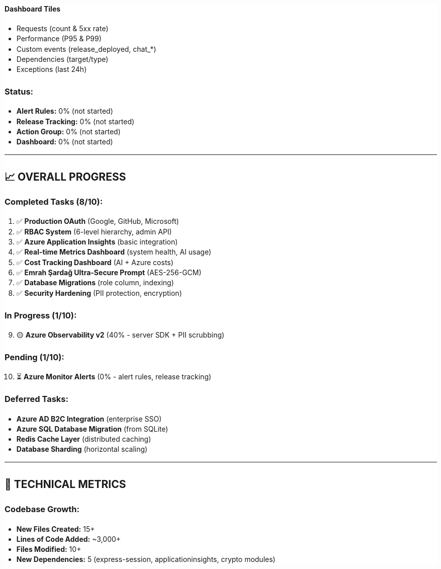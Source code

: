 #### Dashboard Tiles
- Requests (count & 5xx rate)
- Performance (P95 & P99)
- Custom events (release_deployed, chat_*)
- Dependencies (target/type)
- Exceptions (last 24h)

### Status:
- **Alert Rules:** 0% (not started)
- **Release Tracking:** 0% (not started)
- **Action Group:** 0% (not started)
- **Dashboard:** 0% (not started)

---

## 📈 OVERALL PROGRESS

### Completed Tasks (8/10):

1. ✅ **Production OAuth** (Google, GitHub, Microsoft)
2. ✅ **RBAC System** (6-level hierarchy, admin API)
3. ✅ **Azure Application Insights** (basic integration)
4. ✅ **Real-time Metrics Dashboard** (system health, AI usage)
5. ✅ **Cost Tracking Dashboard** (AI + Azure costs)
6. ✅ **Emrah Şardağ Ultra-Secure Prompt** (AES-256-GCM)
7. ✅ **Database Migrations** (role column, indexing)
8. ✅ **Security Hardening** (PII protection, encryption)

### In Progress (1/10):

9. 🟡 **Azure Observability v2** (40% - server SDK + PII scrubbing)

### Pending (1/10):

10. ⏳ **Azure Monitor Alerts** (0% - alert rules, release tracking)

### Deferred Tasks:

- **Azure AD B2C Integration** (enterprise SSO)
- **Azure SQL Database Migration** (from SQLite)
- **Redis Cache Layer** (distributed caching)
- **Database Sharding** (horizontal scaling)

---

## 🔧 TECHNICAL METRICS

### Codebase Growth:
- **New Files Created:** 15+
- **Lines of Code Added:** ~3,000+
- **Files Modified:** 10+
- **New Dependencies:** 5 (express-session, applicationinsights, crypto modules)
